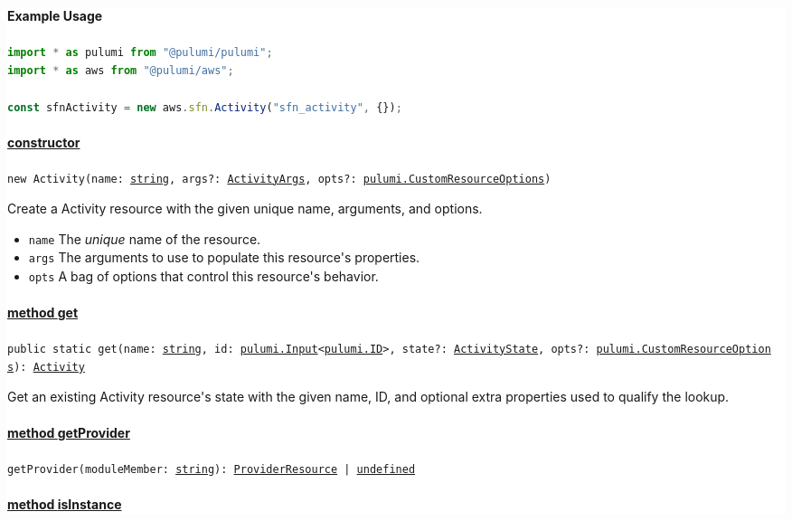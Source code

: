 #### Example Usage

```typescript
import * as pulumi from "@pulumi/pulumi";
import * as aws from "@pulumi/aws";

const sfnActivity = new aws.sfn.Activity("sfn_activity", {});
```

<h4 class="pdoc-member-header" id="Activity-constructor">
<a class="pdoc-child-name" href="https://github.com/pulumi/pulumi-aws/blob/bfaec7a64d2c6e86da46a4f8671eca2edc1002a8/sdk/nodejs/sfn/activity.ts#L58"> <b>constructor</b></a>
</h4>


<pre class="highlight"><code><span class='kd'></span><span class='kd'>new</span> Activity(name: <span class='kd'><a href='https://developer.mozilla.org/en-US/docs/Web/JavaScript/Reference/Global_Objects/String'>string</a></span>, args?: <a href='#ActivityArgs'>ActivityArgs</a>, opts?: <a href='/docs/reference/pkg/nodejs/pulumi/pulumi/#CustomResourceOptions'>pulumi.CustomResourceOptions</a>)</code></pre>


Create a Activity resource with the given unique name, arguments, and options.

* `name` The _unique_ name of the resource.
* `args` The arguments to use to populate this resource&#39;s properties.
* `opts` A bag of options that control this resource&#39;s behavior.

<h4 class="pdoc-member-header" id="Activity-get">
<a class="pdoc-child-name" href="https://github.com/pulumi/pulumi-aws/blob/bfaec7a64d2c6e86da46a4f8671eca2edc1002a8/sdk/nodejs/sfn/activity.ts#L29">method <b>get</b></a>
</h4>


<pre class="highlight"><code><span class='kd'>public static </span>get(name: <span class='kd'><a href='https://developer.mozilla.org/en-US/docs/Web/JavaScript/Reference/Global_Objects/String'>string</a></span>, id: <a href='/docs/reference/pkg/nodejs/pulumi/pulumi/#Input'>pulumi.Input</a>&lt;<a href='/docs/reference/pkg/nodejs/pulumi/pulumi/#ID'>pulumi.ID</a>&gt;, state?: <a href='#ActivityState'>ActivityState</a>, opts?: <a href='/docs/reference/pkg/nodejs/pulumi/pulumi/#CustomResourceOptions'>pulumi.CustomResourceOptions</a>): <a href='#Activity'>Activity</a></code></pre>


Get an existing Activity resource's state with the given name, ID, and optional extra
properties used to qualify the lookup.

<h4 class="pdoc-member-header" id="Activity-getProvider">
<a class="pdoc-child-name" href="https://github.com/pulumi/pulumi-aws/blob/bfaec7a64d2c6e86da46a4f8671eca2edc1002a8/sdk/nodejs/sfn/activity.ts#L19">method <b>getProvider</b></a>
</h4>


<pre class="highlight"><code><span class='kd'></span>getProvider(moduleMember: <span class='kd'><a href='https://developer.mozilla.org/en-US/docs/Web/JavaScript/Reference/Global_Objects/String'>string</a></span>): <a href='/docs/reference/pkg/nodejs/pulumi/pulumi/#ProviderResource'>ProviderResource</a> | <span class='kd'><a href='https://developer.mozilla.org/en-US/docs/Web/JavaScript/Reference/Global_Objects/undefined'>undefined</a></span></code></pre>

<h4 class="pdoc-member-header" id="Activity-isInstance">
<a class="pdoc-child-name" href="https://github.com/pulumi/pulumi-aws/blob/bfaec7a64d2c6e86da46a4f8671eca2edc1002a8/sdk/nodejs/sfn/activity.ts#L40">method <b>isInstance</b></a>
</h4>
